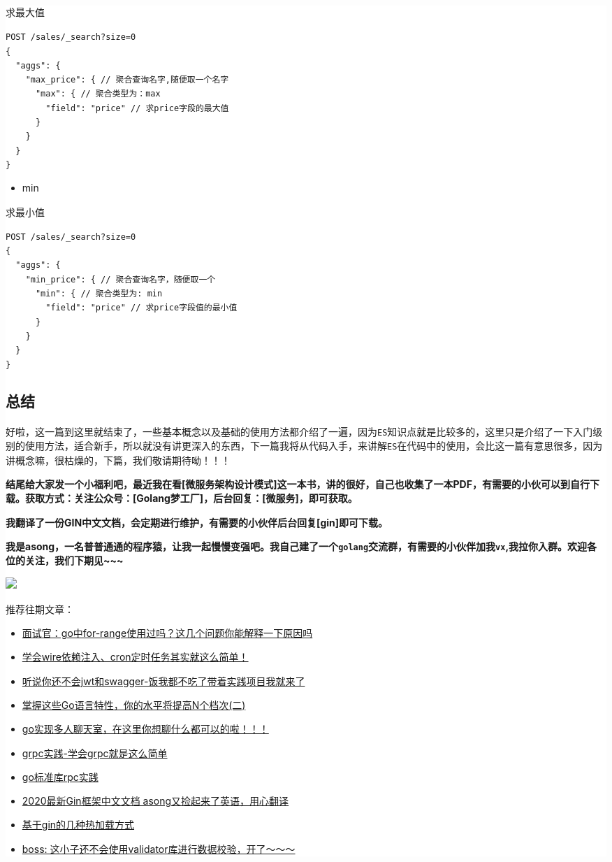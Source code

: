 求最大值

```shell
POST /sales/_search?size=0
{
  "aggs": {
    "max_price": { // 聚合查询名字,随便取一个名字
      "max": { // 聚合类型为：max
        "field": "price" // 求price字段的最大值
      }
    }
  }
}
```

- min

求最小值

```shel
POST /sales/_search?size=0
{
  "aggs": {
    "min_price": { // 聚合查询名字，随便取一个
      "min": { // 聚合类型为: min
        "field": "price" // 求price字段值的最小值
      }
    }
  }
}
```





## 总结

好啦，这一篇到这里就结束了，一些基本概念以及基础的使用方法都介绍了一遍，因为`ES`知识点就是比较多的，这里只是介绍了一下入门级别的使用方法，适合新手，所以就没有讲更深入的东西，下一篇我将从代码入手，来讲解`ES`在代码中的使用，会比这一篇有意思很多，因为讲概念嘛，很枯燥的，下篇，我们敬请期待呦！！！

**结尾给大家发一个小福利吧，最近我在看[微服务架构设计模式]这一本书，讲的很好，自己也收集了一本PDF，有需要的小伙可以到自行下载。获取方式：关注公众号：[Golang梦工厂]，后台回复：[微服务]，即可获取。**

**我翻译了一份GIN中文文档，会定期进行维护，有需要的小伙伴后台回复[gin]即可下载。**

**我是asong，一名普普通通的程序猿，让我一起慢慢变强吧。我自己建了一个`golang`交流群，有需要的小伙伴加我`vx`,我拉你入群。欢迎各位的关注，我们下期见~~~**

![](https://song-oss.oss-cn-beijing.aliyuncs.com/wx/qrcode_for_gh_efed4775ba73_258.jpg)

推荐往期文章：

- [面试官：go中for-range使用过吗？这几个问题你能解释一下原因吗](https://mp.weixin.qq.com/s/G7z80u83LTgLyfHgzgrd9g)

- [学会wire依赖注入、cron定时任务其实就这么简单！](https://mp.weixin.qq.com/s/qmbCmwZGmqKIZDlNs_a3Vw)

- [听说你还不会jwt和swagger-饭我都不吃了带着实践项目我就来了](https://mp.weixin.qq.com/s/z-PGZE84STccvfkf8ehTgA)
- [掌握这些Go语言特性，你的水平将提高N个档次(二)](https://mp.weixin.qq.com/s/7yyo83SzgQbEB7QWGY7k-w)
- [go实现多人聊天室，在这里你想聊什么都可以的啦！！！](https://mp.weixin.qq.com/s/H7F85CncQNdnPsjvGiemtg)
- [grpc实践-学会grpc就是这么简单](https://mp.weixin.qq.com/s/mOkihZEO7uwEAnnRKGdkLA)
- [go标准库rpc实践](https://mp.weixin.qq.com/s/d0xKVe_Cq1WsUGZxIlU8mw)
- [2020最新Gin框架中文文档 asong又捡起来了英语，用心翻译](https://mp.weixin.qq.com/s/vx8A6EEO2mgEMteUZNzkDg)
- [基于gin的几种热加载方式](https://mp.weixin.qq.com/s/CZvjXp3dimU-2hZlvsLfsw)
- [boss: 这小子还不会使用validator库进行数据校验，开了～～～](https://mp.weixin.qq.com/s?__biz=MzIzMDU0MTA3Nw==&mid=2247483829&idx=1&sn=d7cf4f46ea038a68e74a4bf00bbf64a9&scene=19&token=1606435091&lang=zh_CN#wechat_redirect)

